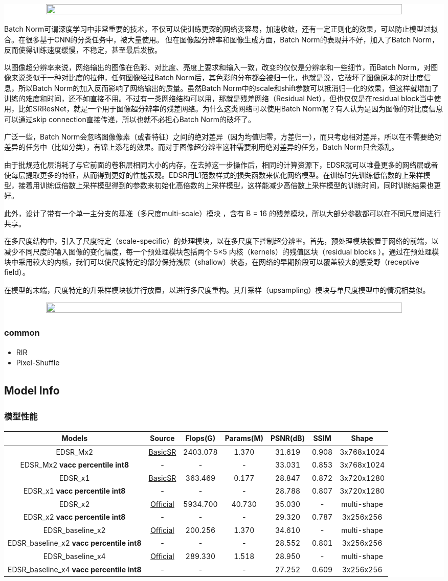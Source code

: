 <div  align="center">
<img src="../../../images/cv/super_resolution/edsr/edsr_backbone.png" width="90%" height="90%">
</div> 

Batch Norm可谓深度学习中非常重要的技术，不仅可以使训练更深的网络变容易，加速收敛，还有一定正则化的效果，可以防止模型过拟合。在很多基于CNN的分类任务中，被大量使用。
但在图像超分辨率和图像生成方面，Batch Norm的表现并不好，加入了Batch Norm，反而使得训练速度缓慢，不稳定，甚至最后发散。

以图像超分辨率来说，网络输出的图像在色彩、对比度、亮度上要求和输入一致，改变的仅仅是分辨率和一些细节，而Batch Norm，对图像来说类似于一种对比度的拉伸，任何图像经过Batch Norm后，其色彩的分布都会被归一化，也就是说，它破坏了图像原本的对比度信息，所以Batch Norm的加入反而影响了网络输出的质量。虽然Batch Norm中的scale和shift参数可以抵消归一化的效果，但这样就增加了训练的难度和时间，还不如直接不用。不过有一类网络结构可以用，那就是残差网络（Residual Net），但也仅仅是在residual block当中使用，比如SRResNet，就是一个用于图像超分辨率的残差网络。为什么这类网络可以使用Batch Norm呢？有人认为是因为图像的对比度信息可以通过skip connection直接传递，所以也就不必担心Batch Norm的破坏了。

广泛一些，Batch Norm会忽略图像像素（或者特征）之间的绝对差异（因为均值归零，方差归一），而只考虑相对差异，所以在不需要绝对差异的任务中（比如分类），有锦上添花的效果。而对于图像超分辨率这种需要利用绝对差异的任务，Batch Norm只会添乱。

由于批规范化层消耗了与它前面的卷积层相同大小的内存，在去掉这一步操作后，相同的计算资源下，EDSR就可以堆叠更多的网络层或者使每层提取更多的特征，从而得到更好的性能表现。EDSR用L1范数样式的损失函数来优化网络模型。在训练时先训练低倍数的上采样模型，接着用训练低倍数上采样模型得到的参数来初始化高倍数的上采样模型，这样能减少高倍数上采样模型的训练时间，同时训练结果也更好。


此外，设计了带有一个单一主分支的基准（多尺度multi-scale）模块 ，含有 B = 16 的残差模块，所以大部分参数都可以在不同尺度间进行共享。

在多尺度结构中，引入了尺度特定（scale-specific）的处理模块，以在多尺度下控制超分辨率。首先，预处理模块被置于网络的前端，以减少不同尺度的输入图像的变化幅度，每一个预处理模块包括两个 5×5 内核（kernels）的残值区块（residual blocks ）。通过在预处理模块中采用较大的内核，我们可以使尺度特定的部分保持浅层（shallow）状态，在网络的早期阶段可以覆盖较大的感受野（receptive field）。

在模型的末端，尺度特定的升采样模块被并行放置，以进行多尺度重构。其升采样（upsampling）模块与单尺度模型中的情况相类似。

<div  align="center">
<img src="../../../images/cv/super_resolution/edsr/mdsr.png" width="90%" height="90%">
</div> 

### common

- RIR
- Pixel-Shuffle

## Model Info

### 模型性能

| Models  | Source |Flops(G) | Params(M) | PSNR(dB) | SSIM | Shape |
| :---: | :--: |:--: | :--: | :---: | :----: | :--------: |
| EDSR_Mx2 | [BasicSR](https://github.com/XPixelGroup/BasicSR/blob/master/docs/ModelZoo_CN.md) | 2403.078  |  1.370  |  31.619 | 0.908 |  3x768x1024  |
| EDSR_Mx2 **vacc percentile int8** | - |-  |  -  |  33.031 | 0.853 |  3x768x1024  |
| EDSR_x1 | [BasicSR](https://github.com/XPixelGroup/BasicSR/blob/master/docs/ModelZoo_CN.md) | 363.469  |  0.177  | 28.847 | 0.872 |  3x720x1280  |
| EDSR_x1 **vacc percentile int8** | - |-  |  -  |  28.788 | 0.807 |  3x720x1280  |
| EDSR_x2 | [Official](https://github.com/sanghyun-son/EDSR-PyTorch) | 5934.700  |  40.730  | 35.030 | - |  multi-shape  |
| EDSR_x2 **vacc percentile int8** | - |-  |  -  |  29.320 | 0.787 |  3x256x256  |
| EDSR_baseline_x2 | [Official](https://github.com/sanghyun-son/EDSR-PyTorch) | 200.256  |  1.370  | 34.610 | - |  multi-shape  |
| EDSR_baseline_x2 **vacc percentile int8** | - |-  |  -  |  28.552 | 0.801 |  3x256x256  |
| EDSR_baseline_x4 | [Official](https://github.com/sanghyun-son/EDSR-PyTorch) | 289.330  |  1.518  | 28.950 | - |  multi-shape  |
| EDSR_baseline_x4 **vacc percentile int8** | - |-  |  -  |  27.252 | 0.609 |  3x256x256  |
